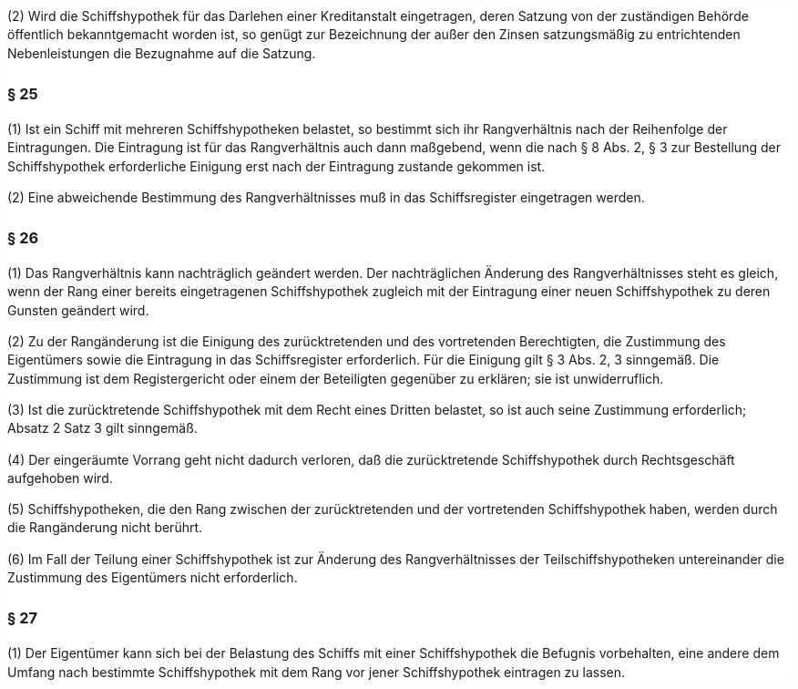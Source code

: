 (2) Wird die Schiffshypothek für das Darlehen einer Kreditanstalt
eingetragen, deren Satzung von der zuständigen Behörde öffentlich
bekanntgemacht worden ist, so genügt zur Bezeichnung der außer den
Zinsen satzungsmäßig zu entrichtenden Nebenleistungen die Bezugnahme
auf die Satzung.


### § 25

(1) Ist ein Schiff mit mehreren Schiffshypotheken belastet, so
bestimmt sich ihr Rangverhältnis nach der Reihenfolge der
Eintragungen. Die Eintragung ist für das Rangverhältnis auch dann
maßgebend, wenn die nach § 8 Abs. 2, § 3 zur Bestellung der
Schiffshypothek erforderliche Einigung erst nach der Eintragung
zustande gekommen ist.

(2) Eine abweichende Bestimmung des Rangverhältnisses muß in das
Schiffsregister eingetragen werden.


### § 26

(1) Das Rangverhältnis kann nachträglich geändert werden. Der
nachträglichen Änderung des Rangverhältnisses steht es gleich, wenn
der Rang einer bereits eingetragenen Schiffshypothek zugleich mit der
Eintragung einer neuen Schiffshypothek zu deren Gunsten geändert wird.

(2) Zu der Rangänderung ist die Einigung des zurücktretenden und des
vortretenden Berechtigten, die Zustimmung des Eigentümers sowie die
Eintragung in das Schiffsregister erforderlich. Für die Einigung gilt
§ 3 Abs. 2, 3 sinngemäß. Die Zustimmung ist dem Registergericht oder
einem der Beteiligten gegenüber zu erklären; sie ist unwiderruflich.

(3) Ist die zurücktretende Schiffshypothek mit dem Recht eines Dritten
belastet, so ist auch seine Zustimmung erforderlich; Absatz 2 Satz 3
gilt sinngemäß.

(4) Der eingeräumte Vorrang geht nicht dadurch verloren, daß die
zurücktretende Schiffshypothek durch Rechtsgeschäft aufgehoben wird.

(5) Schiffshypotheken, die den Rang zwischen der zurücktretenden und
der vortretenden Schiffshypothek haben, werden durch die Rangänderung
nicht berührt.

(6) Im Fall der Teilung einer Schiffshypothek ist zur Änderung des
Rangverhältnisses der Teilschiffshypotheken untereinander die
Zustimmung des Eigentümers nicht erforderlich.


### § 27

(1) Der Eigentümer kann sich bei der Belastung des Schiffs mit einer
Schiffshypothek die Befugnis vorbehalten, eine andere dem Umfang nach
bestimmte Schiffshypothek mit dem Rang vor jener Schiffshypothek
eintragen zu lassen.
